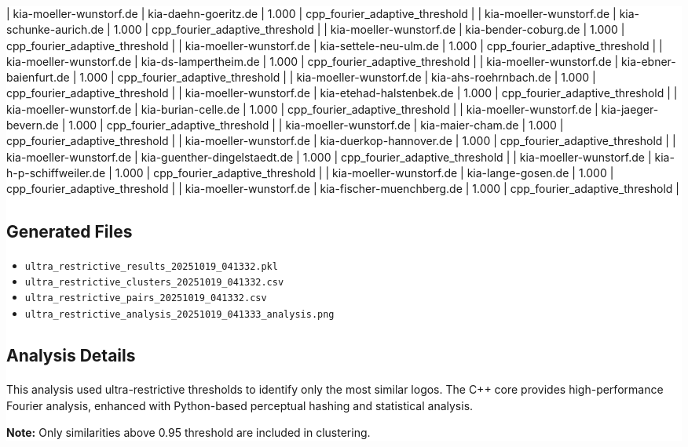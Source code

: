 | kia-moeller-wunstorf.de | kia-daehn-goeritz.de | 1.000 | cpp_fourier_adaptive_threshold |
| kia-moeller-wunstorf.de | kia-schunke-aurich.de | 1.000 | cpp_fourier_adaptive_threshold |
| kia-moeller-wunstorf.de | kia-bender-coburg.de | 1.000 | cpp_fourier_adaptive_threshold |
| kia-moeller-wunstorf.de | kia-settele-neu-ulm.de | 1.000 | cpp_fourier_adaptive_threshold |
| kia-moeller-wunstorf.de | kia-ds-lampertheim.de | 1.000 | cpp_fourier_adaptive_threshold |
| kia-moeller-wunstorf.de | kia-ebner-baienfurt.de | 1.000 | cpp_fourier_adaptive_threshold |
| kia-moeller-wunstorf.de | kia-ahs-roehrnbach.de | 1.000 | cpp_fourier_adaptive_threshold |
| kia-moeller-wunstorf.de | kia-etehad-halstenbek.de | 1.000 | cpp_fourier_adaptive_threshold |
| kia-moeller-wunstorf.de | kia-burian-celle.de | 1.000 | cpp_fourier_adaptive_threshold |
| kia-moeller-wunstorf.de | kia-jaeger-bevern.de | 1.000 | cpp_fourier_adaptive_threshold |
| kia-moeller-wunstorf.de | kia-maier-cham.de | 1.000 | cpp_fourier_adaptive_threshold |
| kia-moeller-wunstorf.de | kia-duerkop-hannover.de | 1.000 | cpp_fourier_adaptive_threshold |
| kia-moeller-wunstorf.de | kia-guenther-dingelstaedt.de | 1.000 | cpp_fourier_adaptive_threshold |
| kia-moeller-wunstorf.de | kia-h-p-schiffweiler.de | 1.000 | cpp_fourier_adaptive_threshold |
| kia-moeller-wunstorf.de | kia-lange-gosen.de | 1.000 | cpp_fourier_adaptive_threshold |
| kia-moeller-wunstorf.de | kia-fischer-muenchberg.de | 1.000 | cpp_fourier_adaptive_threshold |

## Generated Files

- `ultra_restrictive_results_20251019_041332.pkl`
- `ultra_restrictive_clusters_20251019_041332.csv`
- `ultra_restrictive_pairs_20251019_041332.csv`
- `ultra_restrictive_analysis_20251019_041333_analysis.png`

## Analysis Details

This analysis used ultra-restrictive thresholds to identify only the most similar logos. The C++ core provides high-performance Fourier analysis, enhanced with Python-based perceptual hashing and statistical analysis.

**Note:** Only similarities above 0.95 threshold are included in clustering.
